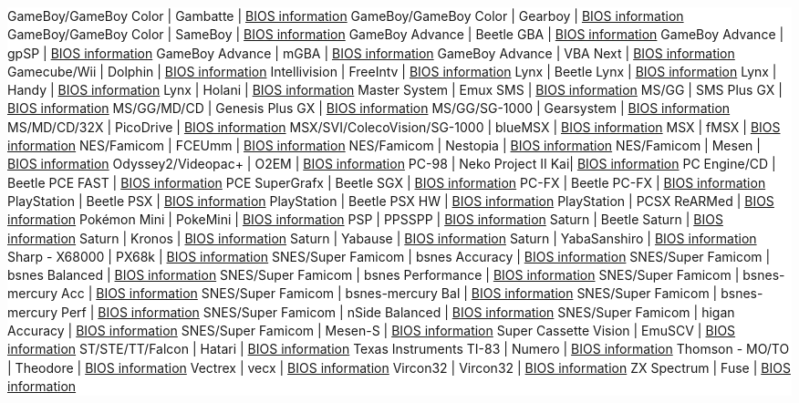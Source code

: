GameBoy/GameBoy Color         | Gambatte           | [BIOS information](gambatte.md#bios)
GameBoy/GameBoy Color         | Gearboy            | [BIOS information](gearboy.md#bios)
GameBoy/GameBoy Color         | SameBoy            | [BIOS information](sameboy.md#bios)
GameBoy Advance               | Beetle GBA         | [BIOS information](beetle_gba.md#bios)
GameBoy Advance               | gpSP               | [BIOS information](gpsp.md#bios)
GameBoy Advance               | mGBA               | [BIOS information](mgba.md#bios)
GameBoy Advance               | VBA Next           | [BIOS information](vba_next.md#bios)
Gamecube/Wii                  | Dolphin            | [BIOS information](dolphin.md#bios)
Intellivision                 | FreeIntv           | [BIOS information](freeintv.md#bios)
Lynx                          | Beetle Lynx        | [BIOS information](beetle_lynx.md#bios)
Lynx                          | Handy              | [BIOS information](handy.md#bios)
Lynx                          | Holani             | [BIOS information](holani.md#bios)
Master System                 | Emux SMS           | [BIOS information](emux_sms.md#bios)
MS/GG                         | SMS Plus GX        | [BIOS information](smsplus.md#bios)
MS/GG/MD/CD                   | Genesis Plus GX    | [BIOS information](genesis_plus_gx.md#bios)
MS/GG/SG-1000                 | Gearsystem         | [BIOS information](gearsystem.md#bios)
MS/MD/CD/32X                  | PicoDrive          | [BIOS information](picodrive.md#bios)
MSX/SVI/ColecoVision/SG-1000  | blueMSX            | [BIOS information](bluemsx.md#bios)
MSX                           | fMSX               | [BIOS information](fmsx.md#bios)
NES/Famicom                   | FCEUmm             | [BIOS information](fceumm.md#bios)
NES/Famicom                   | Nestopia        | [BIOS information](nestopia.md#bios)
NES/Famicom                   | Mesen              | [BIOS information](mesen.md#bios)
Odyssey2/Videopac+            | O2EM               | [BIOS information](o2em.md#bios)
PC-98                         | Neko Project II Kai| [BIOS information](neko_project_ii_kai.md#bios)
PC Engine/CD                  | Beetle PCE FAST    | [BIOS information](beetle_pce_fast.md#bios)
PCE SuperGrafx                | Beetle SGX         | [BIOS information](beetle_sgx.md#bios)
PC-FX                         | Beetle PC-FX       | [BIOS information](beetle_pc_fx.md#bios)
PlayStation                   | Beetle PSX         | [BIOS information](beetle_psx.md#bios)
PlayStation                   | Beetle PSX HW      | [BIOS information](beetle_psx_hw.md#bios)
PlayStation                   | PCSX ReARMed       | [BIOS information](pcsx_rearmed.md#bios)
Pokémon Mini                  | PokeMini           | [BIOS information](pokemini.md#bios)
PSP                           | PPSSPP             | [BIOS information](ppsspp.md#bios)
Saturn                        | Beetle Saturn      | [BIOS information](beetle_saturn.md#bios)
Saturn                        | Kronos             | [BIOS information](kronos.md#bios)
Saturn                        | Yabause            | [BIOS information](yabause.md#bios)
Saturn                        | YabaSanshiro       | [BIOS information](yabasanshiro.md#bios)
Sharp - X68000                | PX68k              | [BIOS information](px68k.md#bios)
SNES/Super Famicom            | bsnes Accuracy     | [BIOS information](bsnes_accuracy.md#bios)
SNES/Super Famicom            | bsnes Balanced     | [BIOS information](bsnes_balanced.md#bios)
SNES/Super Famicom            | bsnes Performance  | [BIOS information](bsnes_performance.md#bios)
SNES/Super Famicom            | bsnes-mercury Acc  | [BIOS information](bsnes_mercury_accuracy.md#bios)
SNES/Super Famicom            | bsnes-mercury Bal  | [BIOS information](bsnes_mercury_balanced.md#bios)
SNES/Super Famicom            | bsnes-mercury Perf | [BIOS information](bsnes_mercury_performance.md#bios)
SNES/Super Famicom            | nSide Balanced     | [BIOS information](nside_balanced.md#bios)
SNES/Super Famicom            | higan Accuracy     | [BIOS information](higan_accuracy.md#bios)
SNES/Super Famicom            | Mesen-S            | [BIOS information](mesen-s.md#bios)
Super Cassette Vision         | EmuSCV             | [BIOS information](emuscv.md#bios)
ST/STE/TT/Falcon              | Hatari             | [BIOS information](hatari.md#bios)
Texas Instruments TI-83       | Numero             | [BIOS information](numero.md#bios)
Thomson - MO/TO               | Theodore           | [BIOS information](theodore.md#bios)
Vectrex                       | vecx               | [BIOS information](vecx.md#bios)
Vircon32                      | Vircon32           | [BIOS information](vircon32.md#bios)
ZX Spectrum                   | Fuse               | [BIOS information](fuse.md#bios)
